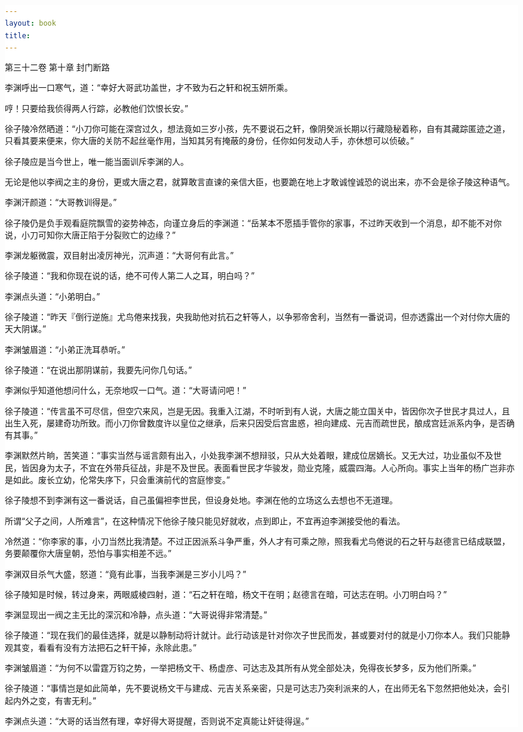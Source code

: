 ```yaml
---
layout: book
title:
---
```

第三十二卷 第十章 封门断路

李渊呼出一口寒气，道：“幸好大哥武功盖世，才不致为石之轩和祝玉妍所乘。

哼！只要给我侦得两人行踪，必教他们饮恨长安。”

徐子陵冷然晒道：“小刀你可能在深宫过久，想法竟如三岁小孩，先不要说石之轩，像阴癸派长期以行藏隐秘着称，自有其藏踪匿迹之道，只看其要来便来，你大唐的关防不起丝毫作用，当知其另有掩蔽的身份，任你如何发动人手，亦休想可以侦破。”

徐子陵应是当今世上，唯一能当面训斥李渊的人。

无论是他以李阀之主的身份，更或大唐之君，就算敢言直谏的亲信大臣，也要跪在地上才敢诚惶诚恐的说出来，亦不会是徐子陵这种语气。

李渊汗颜道：“大哥教训得是。”

徐子陵仍是负手观看庭院飘雪的姿势神态，向谨立身后的李渊道：“岳某本不愿插手管你的家事，不过昨天收到一个消息，却不能不对你说，小刀可知你大唐正陷于分裂败亡的边缘？”

李渊龙躯微震，双目射出凌厉神光，沉声道：“大哥何有此言。”

徐子陵道：“我和你现在说的话，绝不可传人第二人之耳，明白吗？”

李渊点头道：“小弟明白。”

徐子陵道：“昨天『倒行逆施』尤鸟倦来找我，央我助他对抗石之轩等人，以争邪帝舍利，当然有一番说词，但亦透露出一个对付你大唐的天大阴谋。”

李渊皱眉道：“小弟正洗耳恭听。”

徐子陵道：“在说出那阴谋前，我要先问你几句话。”

李渊似乎知道他想问什么，无奈地叹一口气。道：“大哥请问吧！”

徐子陵道：“传言虽不可尽信，但空穴来风，岂是无因。我重入江湖，不时听到有人说，大唐之能立国关中，皆因你次子世民才具过人，且出生入死，屡建奇功所致。而小刀你曾数度许以皇位之继承，后来只因受后宫盅惑，袒向建成、元吉而疏世民，酿成宫廷派系内争，是否确有其事。”

李渊默然片晌，苦笑道：“事实当然与谣言颇有出入，小处我李渊不想辩驳，只从大处着眼，建成位居嫡长。又无大过，功业虽似不及世民，皆因身为太子，不宜在外带兵征战，非是不及世民。表面看世民才华骏发，勋业克隆，威震四海。人心所向。事实上当年的杨广岂非亦是如此。废长立幼，伦常失序下，只会重演前代的宫庭惨变。”

徐子陵想不到李渊有这一番说话，自己虽偏袒李世民，但设身处地。李渊在他的立场这么去想也不无道理。

所谓“父子之间，人所难言”，在这种情况下他徐子陵只能见好就收，点到即止，不宜再迫李渊接受他的看法。

冷然道：“你李家的事，小刀当然比我清楚。不过正因派系斗争严重，外人才有可乘之隙，照我看尤鸟倦说的石之轩与赵德言已结成联盟，务要颠覆你大唐皇朝，恐怕与事实相差不远。”

李渊双目杀气大盛，怒道：“竟有此事，当我李渊是三岁小儿吗？”

徐子陵知是时候，转过身来，两眼威棱四射，道：“石之轩在暗，杨文干在明；赵德言在暗，可达志在明。小刀明白吗？”

李渊显现出一阀之主无比的深沉和冷静，点头道：“大哥说得非常清楚。”

徐子陵道：“现在我们的最佳选择，就是以静制动将计就计。此行动该是针对你次子世民而发，甚或要对付的就是小刀你本人。我们只能静观其变，看看有没有方法把石之轩干掉，永除此患。”

李渊皱眉道：“为何不以雷霆万钧之势，一举把杨文干、杨虚彦、可达志及其所有从党全部处决，免得夜长梦多，反为他们所乘。”

徐子陵道：“事情岂是如此简单，先不要说杨文干与建成、元吉关系亲密，只是可达志乃突利派来的人，在出师无名下忽然把他处决，会引起内外之变，有害无利。”

李渊点头道：“大哥的话当然有理，幸好得大哥提醒，否则说不定真能让奸徒得逞。”
